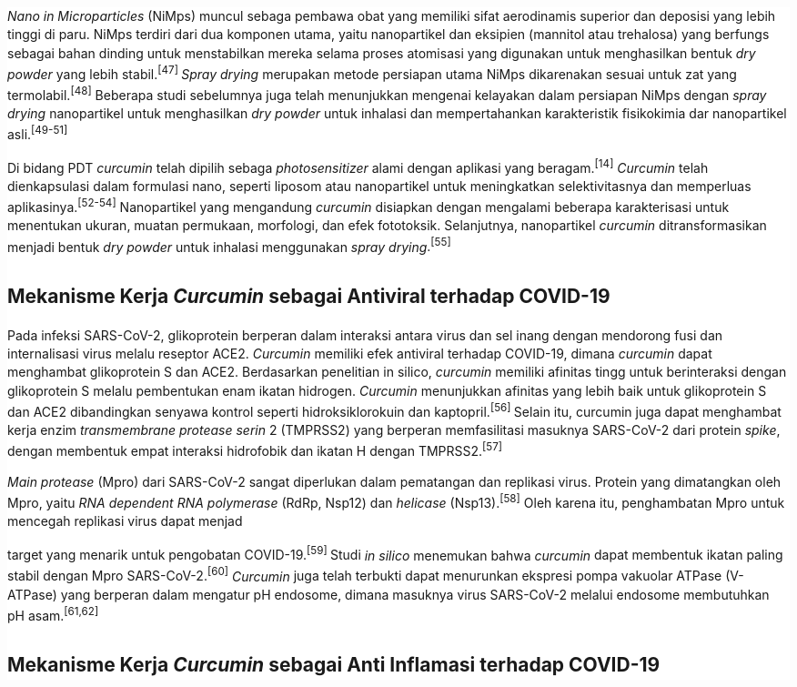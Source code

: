 <p><span class="font2" style="font-style:italic;">Nano in Microparticles</span><span class="font2"> (NiMps) muncul sebaga pembawa obat yang memiliki sifat aerodinamis superior dan deposisi yang lebih tinggi di paru. NiMps terdiri dari dua komponen utama, yaitu nanopartikel dan eksipien (mannitol atau trehalosa) yang berfungs sebagai bahan dinding untuk menstabilkan mereka selama proses atomisasi yang digunakan untuk menghasilkan bentuk </span><span class="font2" style="font-style:italic;">dry powder</span><span class="font2"> yang lebih stabil.<sup>[47] </sup></span><span class="font2" style="font-style:italic;">Spray drying</span><span class="font2"> merupakan metode persiapan utama NiMps dikarenakan sesuai untuk zat yang termolabil.<sup>[48]</sup> Beberapa studi sebelumnya juga telah menunjukkan mengenai kelayakan dalam persiapan NiMps dengan </span><span class="font2" style="font-style:italic;">spray drying</span><span class="font2"> nanopartikel untuk menghasilkan </span><span class="font2" style="font-style:italic;">dry powder</span><span class="font2"> untuk inhalasi dan mempertahankan karakteristik fisikokimia dar nanopartikel asli.<sup>[49-51]</sup></span></p>
<p><span class="font2">Di bidang PDT </span><span class="font2" style="font-style:italic;">curcumin</span><span class="font2"> telah dipilih sebaga </span><span class="font2" style="font-style:italic;">photosensitizer</span><span class="font2"> alami dengan aplikasi yang beragam.<sup>[14]</sup> </span><span class="font2" style="font-style:italic;">Curcumin</span><span class="font2"> telah dienkapsulasi dalam formulasi nano, seperti liposom atau nanopartikel untuk meningkatkan selektivitasnya dan memperluas aplikasinya.<sup>[52-54]</sup> Nanopartikel yang mengandung </span><span class="font2" style="font-style:italic;">curcumin</span><span class="font2"> disiapkan dengan mengalami beberapa karakterisasi untuk menentukan ukuran, muatan permukaan, morfologi, dan efek fototoksik. Selanjutnya, nanopartikel </span><span class="font2" style="font-style:italic;">curcumin </span><span class="font2">ditransformasikan menjadi bentuk </span><span class="font2" style="font-style:italic;">dry powder</span><span class="font2"> untuk inhalasi menggunakan </span><span class="font2" style="font-style:italic;">spray drying</span><span class="font2">.<sup>[55]</sup></span></p>
<h2><a name="bookmark14"></a><span class="font2" style="font-weight:bold;"><a name="bookmark15"></a>Mekanisme Kerja </span><span class="font2" style="font-weight:bold;font-style:italic;">Curcumin</span><span class="font2" style="font-weight:bold;"> sebagai Antiviral terhadap COVID-19</span></h2>
<p><span class="font2">Pada infeksi SARS-CoV-2, glikoprotein berperan dalam interaksi antara virus dan sel inang dengan mendorong fusi dan internalisasi virus melalu reseptor ACE2. </span><span class="font2" style="font-style:italic;">Curcumin</span><span class="font2"> memiliki efek antiviral terhadap COVID-19, dimana </span><span class="font2" style="font-style:italic;">curcumin</span><span class="font2"> dapat menghambat glikoprotein S dan ACE2. Berdasarkan penelitian in silico, </span><span class="font2" style="font-style:italic;">curcumin</span><span class="font2"> memiliki afinitas tingg untuk berinteraksi dengan glikoprotein S melalu pembentukan enam ikatan hidrogen. </span><span class="font2" style="font-style:italic;">Curcumin </span><span class="font2">menunjukkan afinitas yang lebih baik untuk glikoprotein S dan ACE2 dibandingkan senyawa kontrol seperti hidroksiklorokuin dan kaptopril.<sup>[56] </sup>Selain itu, curcumin juga dapat menghambat kerja enzim </span><span class="font2" style="font-style:italic;">transmembrane protease serin</span><span class="font2"> 2 (TMPRSS2) yang berperan memfasilitasi masuknya SARS-CoV-2 dari protein </span><span class="font2" style="font-style:italic;">spike</span><span class="font2">, dengan membentuk empat interaksi hidrofobik dan ikatan H dengan TMPRSS2.<sup>[57]</sup></span></p>
<p><span class="font2" style="font-style:italic;">Main protease</span><span class="font2"> (Mpro) dari SARS-CoV-2 sangat diperlukan dalam pematangan dan replikasi virus. Protein yang dimatangkan oleh Mpro, yaitu </span><span class="font2" style="font-style:italic;">RNA dependent RNA polymerase</span><span class="font2"> (RdRp, Nsp12) dan </span><span class="font2" style="font-style:italic;">helicase</span><span class="font2"> (Nsp13).<sup>[58]</sup> Oleh karena itu, penghambatan Mpro untuk mencegah replikasi virus dapat menjad</span></p>
<p><span class="font2">target yang menarik untuk pengobatan COVID-19.<sup>[59] </sup>Studi </span><span class="font2" style="font-style:italic;">in silico</span><span class="font2"> menemukan bahwa </span><span class="font2" style="font-style:italic;">curcumin</span><span class="font2"> dapat membentuk ikatan paling stabil dengan Mpro SARS-CoV-2.<sup>[60]</sup> </span><span class="font2" style="font-style:italic;">Curcumin</span><span class="font2"> juga telah terbukti dapat menurunkan ekspresi pompa vakuolar ATPase (V-ATPase) yang berperan dalam mengatur pH endosome, dimana masuknya virus SARS-CoV-2 melalui endosome membutuhkan pH asam.<sup>[61,62]</sup></span></p>
<h2><a name="bookmark16"></a><span class="font2" style="font-weight:bold;"><a name="bookmark17"></a>Mekanisme Kerja </span><span class="font2" style="font-weight:bold;font-style:italic;">Curcumin</span><span class="font2" style="font-weight:bold;"> sebagai Anti Inflamasi terhadap COVID-19</span></h2>
